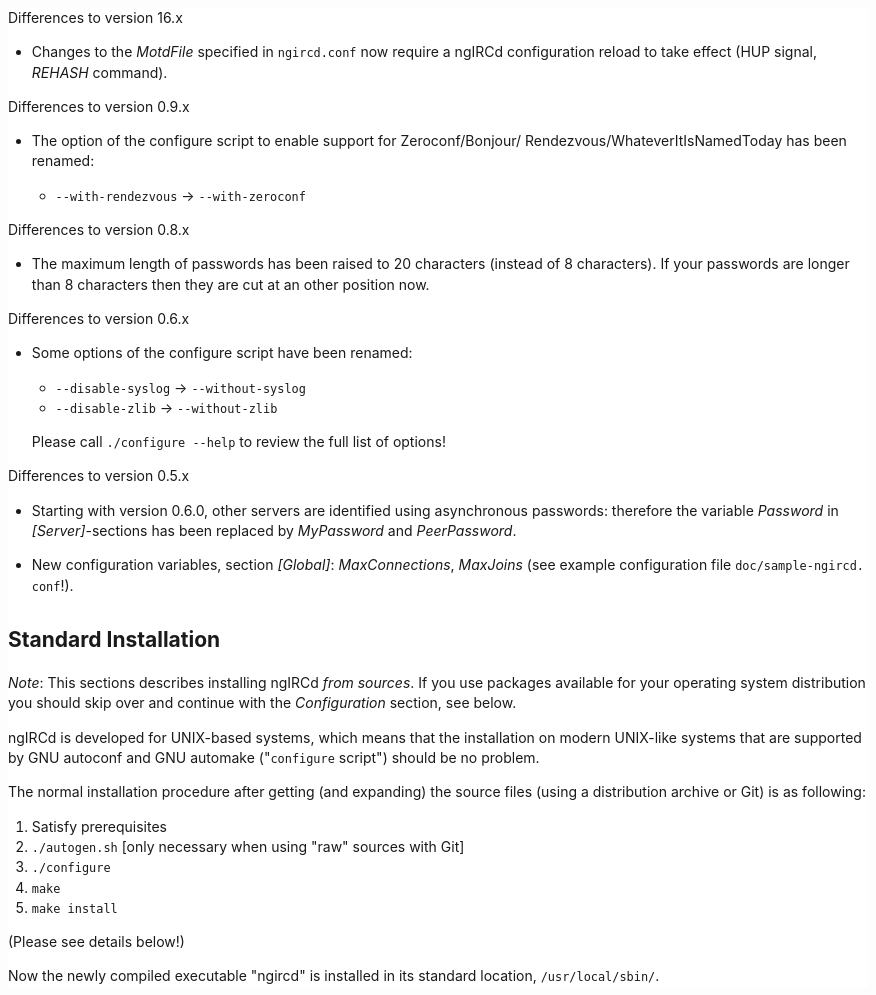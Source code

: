 Differences to version 16.x

- Changes to the *MotdFile* specified in `ngircd.conf` now require a ngIRCd
  configuration reload to take effect (HUP signal, *REHASH* command).

Differences to version 0.9.x

- The option of the configure script to enable support for Zeroconf/Bonjour/
  Rendezvous/WhateverItIsNamedToday has been renamed:

  - `--with-rendezvous`  ->  `--with-zeroconf`

Differences to version 0.8.x

- The maximum length of passwords has been raised to 20 characters (instead
  of 8 characters). If your passwords are longer than 8 characters then they
  are cut at an other position now.

Differences to version 0.6.x

- Some options of the configure script have been renamed:

  - `--disable-syslog`  ->  `--without-syslog`
  - `--disable-zlib`    ->  `--without-zlib`

  Please call `./configure --help` to review the full list of options!

Differences to version 0.5.x

- Starting with version 0.6.0, other servers are identified using asynchronous
  passwords: therefore the variable *Password* in *[Server]*-sections has been
  replaced by *MyPassword* and *PeerPassword*.

- New configuration variables, section *[Global]*: *MaxConnections*, *MaxJoins*
  (see example configuration file `doc/sample-ngircd.conf`!).

## Standard Installation

*Note*: This sections describes installing ngIRCd *from sources*. If you use
packages available for your operating system distribution you should skip over
and continue with the *Configuration* section, see below.

ngIRCd is developed for UNIX-based systems, which means that the installation
on modern UNIX-like systems that are supported by GNU autoconf and GNU
automake ("`configure` script") should be no problem.

The normal installation procedure after getting (and expanding) the source
files (using a distribution archive or Git) is as following:

1) Satisfy prerequisites
2) `./autogen.sh` [only necessary when using "raw" sources with Git]
3) `./configure`
4) `make`
5) `make install`

(Please see details below!)

Now the newly compiled executable "ngircd" is installed in its standard
location, `/usr/local/sbin/`.
